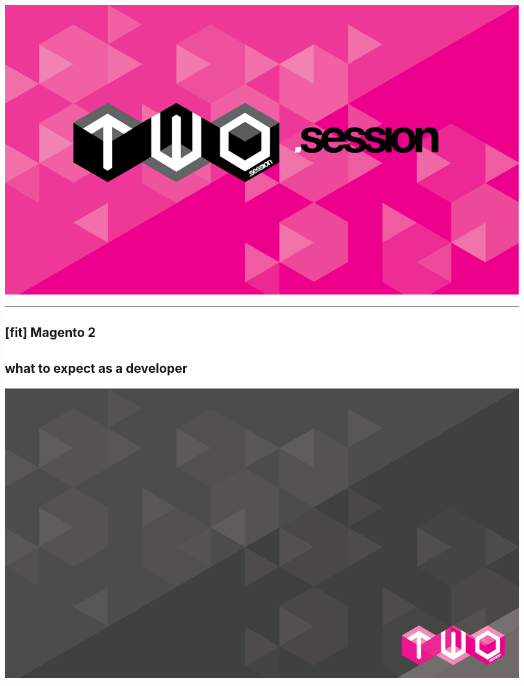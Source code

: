![original](images/M2_BG-Cover-P.png)

---

## [fit] Magento 2
## what to expect as a developer

![original](images/M2_BG-dark.png)


[^2]: The full specification can be found at the [http://semver.org](http://semver.org/) website
[^3]: Cyrill Schumacher's [Twig extension](https://github.com/SchumacherFM/Magento2-Twig)
[^1]: [Design by contract](https://en.wikipedia.org/wiki/Design_by_contract)   